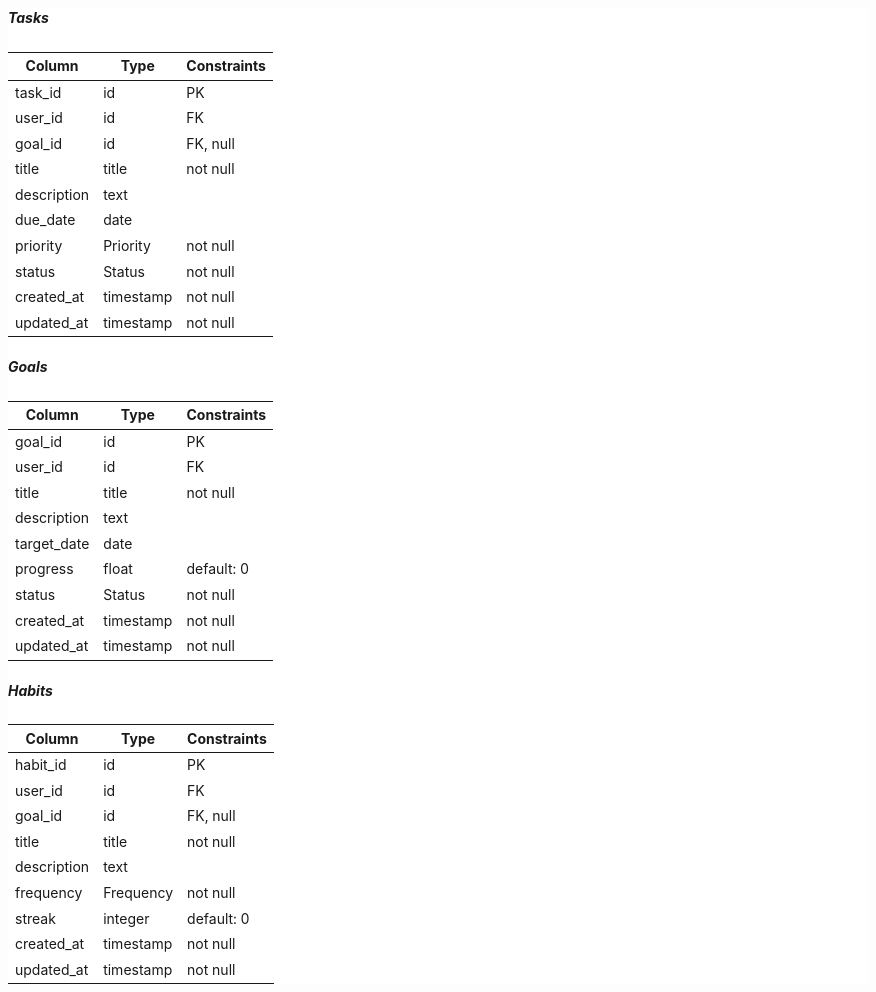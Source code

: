 ##### Tasks

| Column      | Type      | Constraints |
| ----------- | --------- | ----------- |
| task_id     | id        | PK          |
| user_id     | id        | FK          |
| goal_id     | id        | FK, null    |
| title       | title     | not null    |
| description | text      |             |
| due_date    | date      |             |
| priority    | Priority  | not null    |
| status      | Status    | not null    |
| created_at  | timestamp | not null    |
| updated_at  | timestamp | not null    |

##### Goals

| Column      | Type      | Constraints |
| ----------- | --------- | ----------- |
| goal_id     | id        | PK          |
| user_id     | id        | FK          |
| title       | title     | not null    |
| description | text      |             |
| target_date | date      |             |
| progress    | float     | default: 0  |
| status      | Status    | not null    |
| created_at  | timestamp | not null    |
| updated_at  | timestamp | not null    |

##### Habits

| Column      | Type      | Constraints |
| ----------- | --------- | ----------- |
| habit_id    | id        | PK          |
| user_id     | id        | FK          |
| goal_id     | id        | FK, null    |
| title       | title     | not null    |
| description | text      |             |
| frequency   | Frequency | not null    |
| streak      | integer   | default: 0  |
| created_at  | timestamp | not null    |
| updated_at  | timestamp | not null    |
